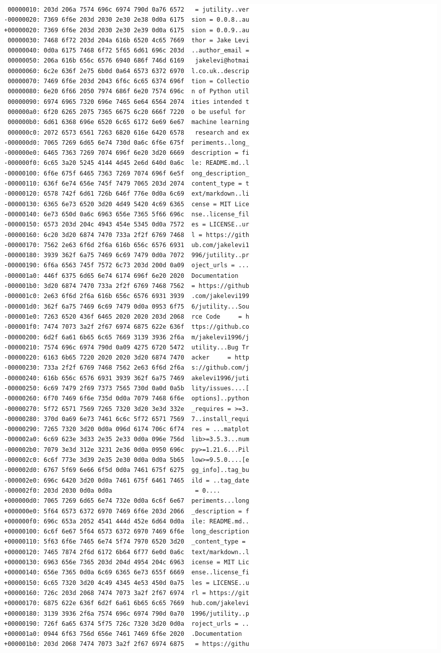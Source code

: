```
 00000010: 203d 206a 7574 696c 6974 790d 0a76 6572   = jutility..ver
-00000020: 7369 6f6e 203d 2030 2e30 2e38 0d0a 6175  sion = 0.0.8..au
+00000020: 7369 6f6e 203d 2030 2e30 2e39 0d0a 6175  sion = 0.0.9..au
 00000030: 7468 6f72 203d 204a 616b 6520 4c65 7669  thor = Jake Levi
 00000040: 0d0a 6175 7468 6f72 5f65 6d61 696c 203d  ..author_email =
 00000050: 206a 616b 656c 6576 6940 686f 746d 6169   jakelevi@hotmai
 00000060: 6c2e 636f 2e75 6b0d 0a64 6573 6372 6970  l.co.uk..descrip
 00000070: 7469 6f6e 203d 2043 6f6c 6c65 6374 696f  tion = Collectio
 00000080: 6e20 6f66 2050 7974 686f 6e20 7574 696c  n of Python util
 00000090: 6974 6965 7320 696e 7465 6e64 6564 2074  ities intended t
 000000a0: 6f20 6265 2075 7365 6675 6c20 666f 7220  o be useful for 
 000000b0: 6d61 6368 696e 6520 6c65 6172 6e69 6e67  machine learning
 000000c0: 2072 6573 6561 7263 6820 616e 6420 6578   research and ex
-000000d0: 7065 7269 6d65 6e74 730d 0a6c 6f6e 675f  periments..long_
-000000e0: 6465 7363 7269 7074 696f 6e20 3d20 6669  description = fi
-000000f0: 6c65 3a20 5245 4144 4d45 2e6d 640d 0a6c  le: README.md..l
-00000100: 6f6e 675f 6465 7363 7269 7074 696f 6e5f  ong_description_
-00000110: 636f 6e74 656e 745f 7479 7065 203d 2074  content_type = t
-00000120: 6578 742f 6d61 726b 646f 776e 0d0a 6c69  ext/markdown..li
-00000130: 6365 6e73 6520 3d20 4d49 5420 4c69 6365  cense = MIT Lice
-00000140: 6e73 650d 0a6c 6963 656e 7365 5f66 696c  nse..license_fil
-00000150: 6573 203d 204c 4943 454e 5345 0d0a 7572  es = LICENSE..ur
-00000160: 6c20 3d20 6874 7470 733a 2f2f 6769 7468  l = https://gith
-00000170: 7562 2e63 6f6d 2f6a 616b 656c 6576 6931  ub.com/jakelevi1
-00000180: 3939 362f 6a75 7469 6c69 7479 0d0a 7072  996/jutility..pr
-00000190: 6f6a 6563 745f 7572 6c73 203d 200d 0a09  oject_urls = ...
-000001a0: 446f 6375 6d65 6e74 6174 696f 6e20 2020  Documentation   
-000001b0: 3d20 6874 7470 733a 2f2f 6769 7468 7562  = https://github
-000001c0: 2e63 6f6d 2f6a 616b 656c 6576 6931 3939  .com/jakelevi199
-000001d0: 362f 6a75 7469 6c69 7479 0d0a 0953 6f75  6/jutility...Sou
-000001e0: 7263 6520 436f 6465 2020 2020 203d 2068  rce Code     = h
-000001f0: 7474 7073 3a2f 2f67 6974 6875 622e 636f  ttps://github.co
-00000200: 6d2f 6a61 6b65 6c65 7669 3139 3936 2f6a  m/jakelevi1996/j
-00000210: 7574 696c 6974 790d 0a09 4275 6720 5472  utility...Bug Tr
-00000220: 6163 6b65 7220 2020 2020 3d20 6874 7470  acker     = http
-00000230: 733a 2f2f 6769 7468 7562 2e63 6f6d 2f6a  s://github.com/j
-00000240: 616b 656c 6576 6931 3939 362f 6a75 7469  akelevi1996/juti
-00000250: 6c69 7479 2f69 7373 7565 730d 0a0d 0a5b  lity/issues....[
-00000260: 6f70 7469 6f6e 735d 0d0a 7079 7468 6f6e  options]..python
-00000270: 5f72 6571 7569 7265 7320 3d20 3e3d 332e  _requires = >=3.
-00000280: 370d 0a69 6e73 7461 6c6c 5f72 6571 7569  7..install_requi
-00000290: 7265 7320 3d20 0d0a 096d 6174 706c 6f74  res = ...matplot
-000002a0: 6c69 623e 3d33 2e35 2e33 0d0a 096e 756d  lib>=3.5.3...num
-000002b0: 7079 3e3d 312e 3231 2e36 0d0a 0950 696c  py>=1.21.6...Pil
-000002c0: 6c6f 773e 3d39 2e35 2e30 0d0a 0d0a 5b65  low>=9.5.0....[e
-000002d0: 6767 5f69 6e66 6f5d 0d0a 7461 675f 6275  gg_info]..tag_bu
-000002e0: 696c 6420 3d20 0d0a 7461 675f 6461 7465  ild = ..tag_date
-000002f0: 203d 2030 0d0a 0d0a                       = 0....
+000000d0: 7065 7269 6d65 6e74 732e 0d0a 6c6f 6e67  periments...long
+000000e0: 5f64 6573 6372 6970 7469 6f6e 203d 2066  _description = f
+000000f0: 696c 653a 2052 4541 444d 452e 6d64 0d0a  ile: README.md..
+00000100: 6c6f 6e67 5f64 6573 6372 6970 7469 6f6e  long_description
+00000110: 5f63 6f6e 7465 6e74 5f74 7970 6520 3d20  _content_type = 
+00000120: 7465 7874 2f6d 6172 6b64 6f77 6e0d 0a6c  text/markdown..l
+00000130: 6963 656e 7365 203d 204d 4954 204c 6963  icense = MIT Lic
+00000140: 656e 7365 0d0a 6c69 6365 6e73 655f 6669  ense..license_fi
+00000150: 6c65 7320 3d20 4c49 4345 4e53 450d 0a75  les = LICENSE..u
+00000160: 726c 203d 2068 7474 7073 3a2f 2f67 6974  rl = https://git
+00000170: 6875 622e 636f 6d2f 6a61 6b65 6c65 7669  hub.com/jakelevi
+00000180: 3139 3936 2f6a 7574 696c 6974 790d 0a70  1996/jutility..p
+00000190: 726f 6a65 6374 5f75 726c 7320 3d20 0d0a  roject_urls = ..
+000001a0: 0944 6f63 756d 656e 7461 7469 6f6e 2020  .Documentation  
+000001b0: 203d 2068 7474 7073 3a2f 2f67 6974 6875   = https://githu
```